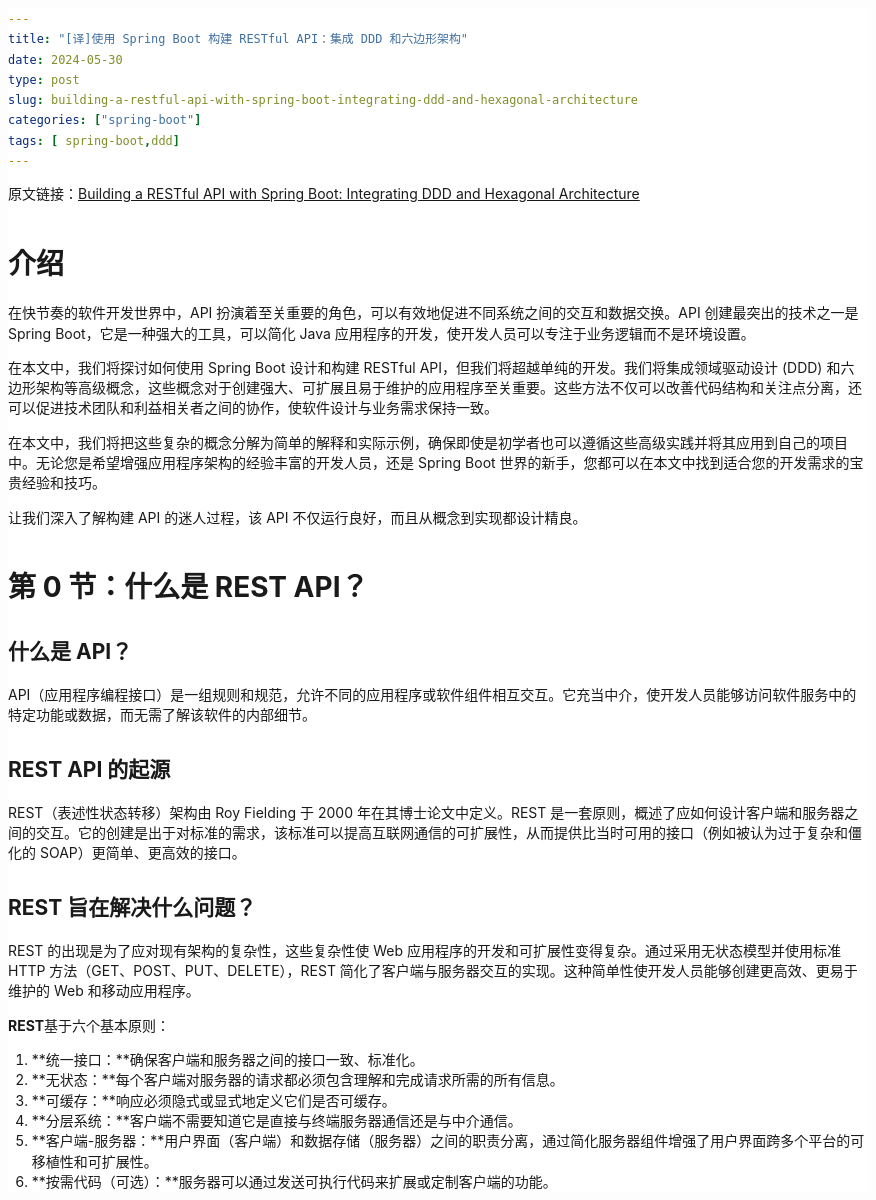 ```yaml
---
title: "[译]使用 Spring Boot 构建 RESTful API：集成 DDD 和六边形架构"
date: 2024-05-30
type: post
slug: building-a-restful-api-with-spring-boot-integrating-ddd-and-hexagonal-architecture
categories: ["spring-boot"]
tags: [ spring-boot,ddd]
---
```


原文链接：[Building a RESTful API with Spring Boot: Integrating DDD and Hexagonal Architecture](https:/medium.com/@juannegrin/building-a-restful-api-with-spring-boot-integrating-ddd-and-hexagonal-architecture-df50fe24a1ff)

# 介绍

在快节奏的软件开发世界中，API 扮演着至关重要的角色，可以有效地促进不同系统之间的交互和数据交换。API 创建最突出的技术之一是 Spring Boot，它是一种强大的工具，可以简化 Java 应用程序的开发，使开发人员可以专注于业务逻辑而不是环境设置。

在本文中，我们将探讨如何使用 Spring Boot 设计和构建 RESTful API，但我们将超越单纯的开发。我们将集成领域驱动设计 (DDD) 和六边形架构等高级概念，这些概念对于创建强大、可扩展且易于维护的应用程序至关重要。这些方法不仅可以改善代码结构和关注点分离，还可以促进技术团队和利益相关者之间的协作，使软件设计与业务需求保持一致。

在本文中，我们将把这些复杂的概念分解为简单的解释和实际示例，确保即使是初学者也可以遵循这些高级实践并将其应用到自己的项目中。无论您是希望增强应用程序架构的经验丰富的开发人员，还是 Spring Boot 世界的新手，您都可以在本文中找到适合您的开发需求的宝贵经验和技巧。

让我们深入了解构建 API 的迷人过程，该 API 不仅运行良好，而且从概念到实现都设计精良。

# 第 0 节：什么是 REST API？

## 什么是 API？

API（应用程序编程接口）是一组规则和规范，允许不同的应用程序或软件组件相互交互。它充当中介，使开发人员能够访问软件服务中的特定功能或数据，而无需了解该软件的内部细节。

## REST API 的起源

REST（表述性状态转移）架构由 Roy Fielding 于 2000 年在其博士论文中定义。REST 是一套原则，概述了应如何设计客户端和服务器之间的交互。它的创建是出于对标准的需求，该标准可以提高互联网通信的可扩展性，从而提供比当时可用的接口（例如被认为过于复杂和僵化的 SOAP）更简单、更高效的接口。

## REST 旨在解决什么问题？

REST 的出现是为了应对现有架构的复杂性，这些复杂性使 Web 应用程序的开发和可扩展性变得复杂。通过采用无状态模型并使用标准 HTTP 方法（GET、POST、PUT、DELETE），REST 简化了客户端与服务器交互的实现。这种简单性使开发人员能够创建更高效、更易于维护的 Web 和移动应用程序。

**REST**基于六个基本原则：

1. **统一接口：**确保客户端和服务器之间的接口一致、标准化。
2. **无状态：**每个客户端对服务器的请求都必须包含理解和完成请求所需的所有信息。
3. **可缓存：**响应必须隐式或显式地定义它们是否可缓存。
4. **分层系统：**客户端不需要知道它是直接与终端服务器通信还是与中介通信。
5. **客户端-服务器：**用户界面（客户端）和数据存储（服务器）之间的职责分离，通过简化服务器组件增强了用户界面跨多个平台的可移植性和可扩展性。
6. **按需代码（可选）：**服务器可以通过发送可执行代码来扩展或定制客户端的功能。
